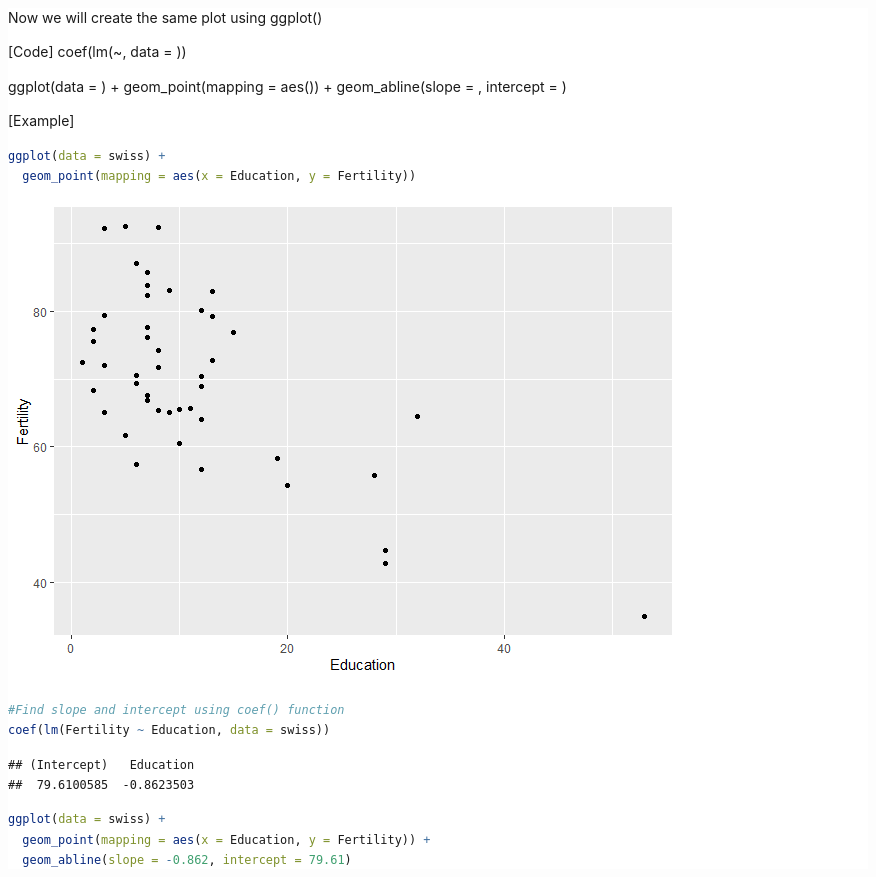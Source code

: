 Now we will create the same plot using ggplot()

\[Code\] coef(lm(<VAR2>\~<VAR1>, data = <DATA>))

ggplot(data = <DATA>) + geom_point(mapping = aes(<MAPPINGS>)) +
geom_abline(slope = <SLOPE>, intercept = <INTERCEPT>)

\[Example\]

``` r
ggplot(data = swiss) + 
  geom_point(mapping = aes(x = Education, y = Fertility))
```

![](2023-03-20-Data-Visualization_files/figure-markdown_github/unnamed-chunk-9-1.png)

``` r
#Find slope and intercept using coef() function
coef(lm(Fertility ~ Education, data = swiss))
```

    ## (Intercept)   Education 
    ##  79.6100585  -0.8623503

``` r
ggplot(data = swiss) + 
  geom_point(mapping = aes(x = Education, y = Fertility)) +
  geom_abline(slope = -0.862, intercept = 79.61)
```
